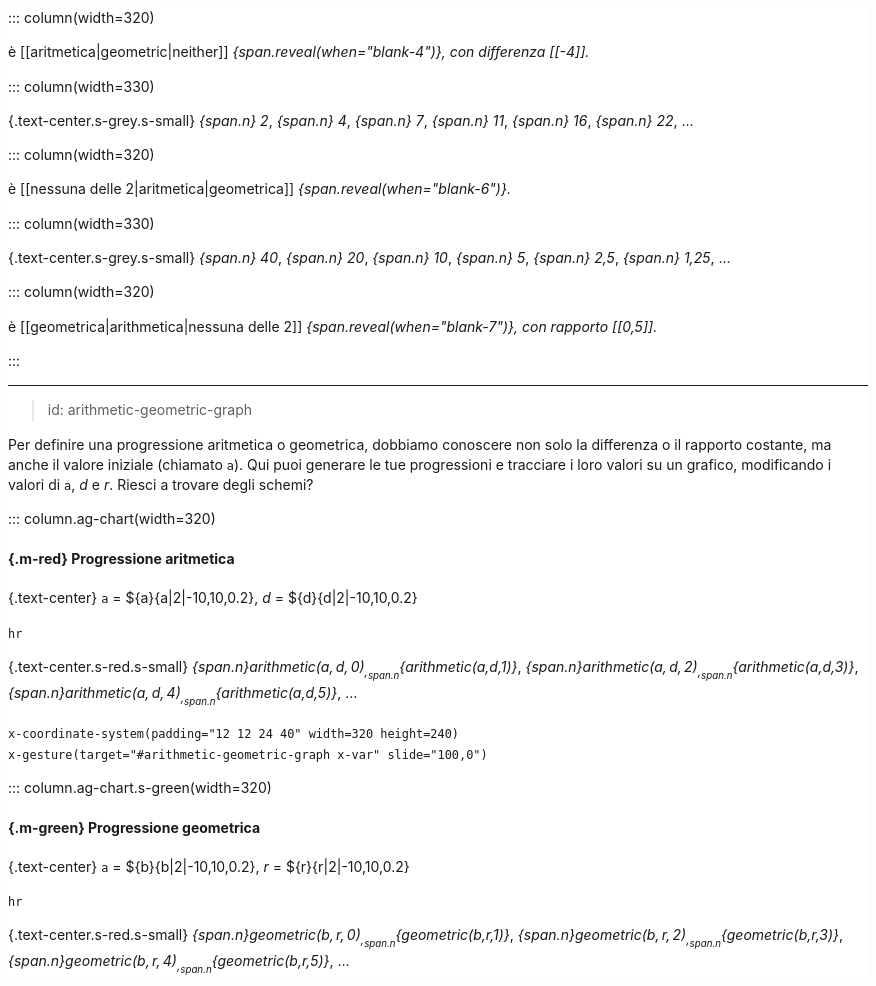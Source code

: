 ::: column(width=320)

è [[aritmetica|geometric|neither]] _{span.reveal(when="blank-4")}, con differenza [[-4]]._

::: column(width=330)

{.text-center.s-grey.s-small} _{span.n} 2_, _{span.n} 4_, _{span.n} 7_, _{span.n} 11_, _{span.n} 16_, _{span.n} 22_, ...

::: column(width=320)

è [[nessuna delle 2|aritmetica|geometrica]] _{span.reveal(when="blank-6")}._

::: column(width=330)

{.text-center.s-grey.s-small} _{span.n} 40_, _{span.n} 20_, _{span.n} 10_, _{span.n} 5_, _{span.n} 2,5_, _{span.n} 1,25_, ...

::: column(width=320)

è [[geometrica|arithmetica|nessuna delle 2]] _{span.reveal(when="blank-7")}, con rapporto [[0,5]]._

:::

---

> id: arithmetic-geometric-graph

Per definire una progressione aritmetica o geometrica, dobbiamo conoscere non solo la differenza o il rapporto costante, ma anche il valore iniziale (chiamato `a`). Qui puoi generare le tue progressioni e tracciare i loro valori su un grafico, modificando i valori di `a`, _d_ e _r_. Riesci a trovare degli schemi?

::: column.ag-chart(width=320)

#### {.m-red} Progressione aritmetica

{.text-center} `a` = ${a}{a|2|-10,10,0.2}, _d_ = ${d}{d|2|-10,10,0.2}

    hr

{.text-center.s-red.s-small} _{span.n}${arithmetic(a,d,0)}_,
_{span.n}${arithmetic(a,d,1)}_, _{span.n}${arithmetic(a,d,2)}_,
_{span.n}${arithmetic(a,d,3)}_, _{span.n}${arithmetic(a,d,4)}_,
_{span.n}${arithmetic(a,d,5)}_, …

    x-coordinate-system(padding="12 12 24 40" width=320 height=240)
    x-gesture(target="#arithmetic-geometric-graph x-var" slide="100,0")

::: column.ag-chart.s-green(width=320)

#### {.m-green} Progressione geometrica

{.text-center} `a` = ${b}{b|2|-10,10,0.2}, _r_ = ${r}{r|2|-10,10,0.2}

    hr

{.text-center.s-red.s-small} _{span.n}${geometric(b,r,0)}_,
_{span.n}${geometric(b,r,1)}_, _{span.n}${geometric(b,r,2)}_,
_{span.n}${geometric(b,r,3)}_, _{span.n}${geometric(b,r,4)}_,
_{span.n}${geometric(b,r,5)}_, …
